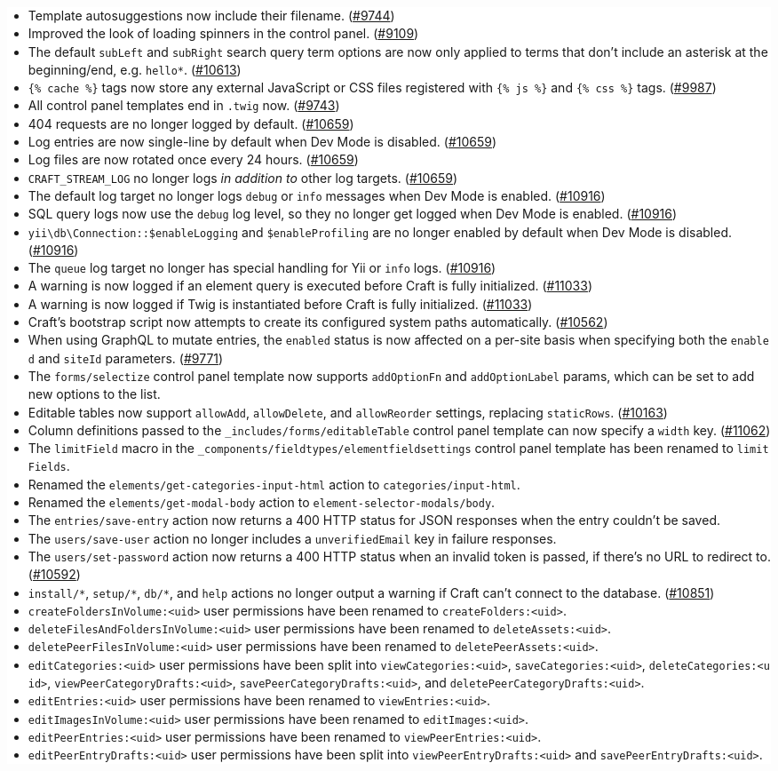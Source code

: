 - Template autosuggestions now include their filename. ([#9744](https://github.com/craftcms/cms/pull/9744))
- Improved the look of loading spinners in the control panel. ([#9109](https://github.com/craftcms/cms/discussions/9109))
- The default `subLeft` and `subRight` search query term options are now only applied to terms that don’t include an asterisk at the beginning/end, e.g. `hello*`. ([#10613](https://github.com/craftcms/cms/discussions/10613))
- `{% cache %}` tags now store any external JavaScript or CSS files registered with `{% js %}` and `{% css %}` tags. ([#9987](https://github.com/craftcms/cms/discussions/9987))
- All control panel templates end in `.twig` now. ([#9743](https://github.com/craftcms/cms/pull/9743))
- 404 requests are no longer logged by default. ([#10659](https://github.com/craftcms/cms/pull/10659))
- Log entries are now single-line by default when Dev Mode is disabled. ([#10659](https://github.com/craftcms/cms/pull/10659))
- Log files are now rotated once every 24 hours. ([#10659](https://github.com/craftcms/cms/pull/10659))
- `CRAFT_STREAM_LOG` no longer logs _in addition to_ other log targets. ([#10659](https://github.com/craftcms/cms/pull/10659))
- The default log target no longer logs `debug` or `info` messages when Dev Mode is enabled. ([#10916](https://github.com/craftcms/cms/pull/10916))
- SQL query logs now use the `debug` log level, so they no longer get logged when Dev Mode is enabled. ([#10916](https://github.com/craftcms/cms/pull/10916))
- `yii\db\Connection::$enableLogging` and `$enableProfiling` are no longer enabled by default when Dev Mode is disabled. ([#10916](https://github.com/craftcms/cms/pull/10916))
- The `queue` log target no longer has special handling for Yii or `info` logs. ([#10916](https://github.com/craftcms/cms/pull/10916))
- A warning is now logged if an element query is executed before Craft is fully initialized. ([#11033](https://github.com/craftcms/cms/issues/11033))
- A warning is now logged if Twig is instantiated before Craft is fully initialized. ([#11033](https://github.com/craftcms/cms/issues/11033))
- Craft’s bootstrap script now attempts to create its configured system paths automatically. ([#10562](https://github.com/craftcms/cms/pull/10562))
- When using GraphQL to mutate entries, the `enabled` status is now affected on a per-site basis when specifying both the `enabled` and `siteId` parameters. ([#9771](https://github.com/craftcms/cms/issues/9771))
- The `forms/selectize` control panel template now supports `addOptionFn` and `addOptionLabel` params, which can be set to add new options to the list.
- Editable tables now support `allowAdd`, `allowDelete`, and `allowReorder` settings, replacing `staticRows`. ([#10163](https://github.com/craftcms/cms/pull/10163))
- Column definitions passed to the `_includes/forms/editableTable` control panel template can now specify a `width` key. ([#11062](https://github.com/craftcms/cms/pull/11062))
- The `limitField` macro in the `_components/fieldtypes/elementfieldsettings` control panel template has been renamed to `limitFields`.
- Renamed the `elements/get-categories-input-html` action to `categories/input-html`.
- Renamed the `elements/get-modal-body` action to `element-selector-modals/body`.
- The `entries/save-entry` action now returns a 400 HTTP status for JSON responses when the entry couldn’t be saved.
- The `users/save-user` action no longer includes a `unverifiedEmail` key in failure responses.
- The `users/set-password` action now returns a 400 HTTP status when an invalid token is passed, if there’s no URL to redirect to. ([#10592](https://github.com/craftcms/cms/discussions/10592))
- `install/*`, `setup/*`, `db/*`, and `help` actions no longer output a warning if Craft can’t connect to the database. ([#10851](https://github.com/craftcms/cms/pull/10851))
- `createFoldersInVolume:<uid>` user permissions have been renamed to `createFolders:<uid>`.
- `deleteFilesAndFoldersInVolume:<uid>` user permissions have been renamed to `deleteAssets:<uid>`.
- `deletePeerFilesInVolume:<uid>` user permissions have been renamed to `deletePeerAssets:<uid>`.
- `editCategories:<uid>` user permissions have been split into `viewCategories:<uid>`, `saveCategories:<uid>`, `deleteCategories:<uid>`, `viewPeerCategoryDrafts:<uid>`, `savePeerCategoryDrafts:<uid>`, and `deletePeerCategoryDrafts:<uid>`.
- `editEntries:<uid>` user permissions have been renamed to `viewEntries:<uid>`.
- `editImagesInVolume:<uid>` user permissions have been renamed to `editImages:<uid>`.
- `editPeerEntries:<uid>` user permissions have been renamed to `viewPeerEntries:<uid>`.
- `editPeerEntryDrafts:<uid>` user permissions have been split into `viewPeerEntryDrafts:<uid>` and `savePeerEntryDrafts:<uid>`.